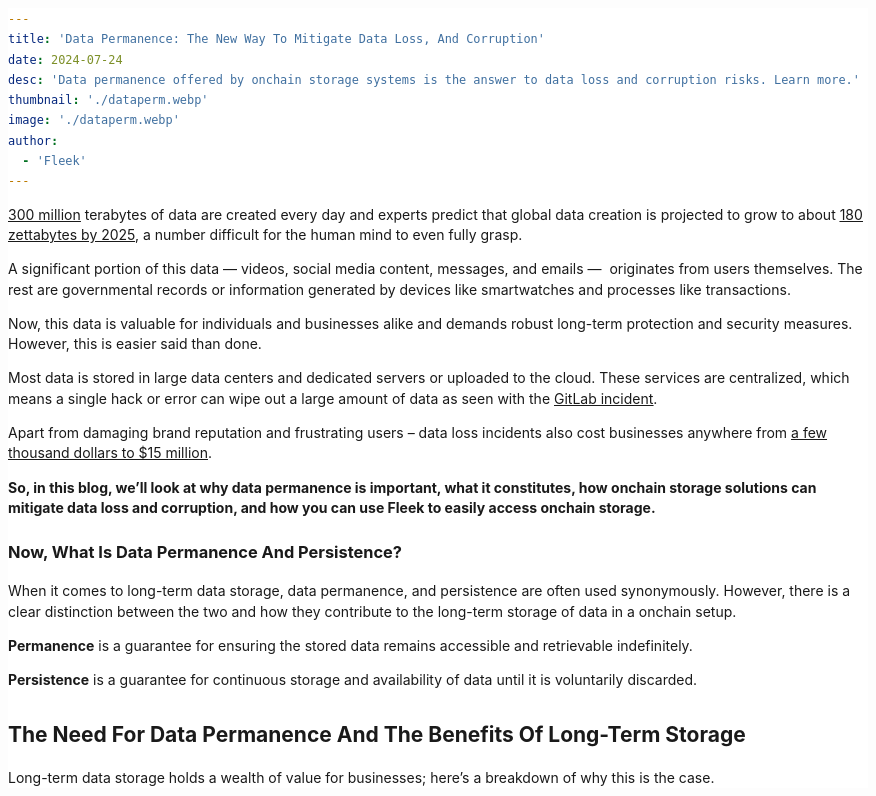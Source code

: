 ```yaml
---
title: 'Data Permanence: The New Way To Mitigate Data Loss, And Corruption'
date: 2024-07-24
desc: 'Data permanence offered by onchain storage systems is the answer to data loss and corruption risks. Learn more.'
thumbnail: './dataperm.webp'
image: './dataperm.webp'
author:
  - 'Fleek'
---
```


<u>[300 million](https://explodingtopics.com/blog/data-generated-per-day)</u> terabytes of data are created every day and experts predict that global data creation is projected to grow to about <u>[180 zettabytes by 2025](https://www.statista.com/statistics/871513/worldwide-data-created/)</u>, a number difficult for the human mind to even fully grasp.

A significant portion of this data — videos, social media content, messages, and emails —  originates from users themselves. The rest are governmental records or information generated by devices like smartwatches and processes like transactions.

Now, this data is valuable for individuals and businesses alike and demands robust long-term protection and security measures. However, this is easier said than done.

Most data is stored in large data centers and dedicated servers or uploaded to the cloud. These services are centralized, which means a single hack or error can wipe out a large amount of data as seen with the <u>[GitLab incident](https://www.bleepingcomputer.com/news/hardware/gitlab-goes-down-after-employee-deletes-the-wrong-folder/)</u>.

Apart from damaging brand reputation and frustrating users – data loss incidents also cost businesses anywhere from <u>[a few thousand dollars to $15 million](https://invenioit.com/continuity/cost-of-data-loss/)</u>.

**So, in this blog, we’ll look at why data permanence is important, what it constitutes, how onchain storage solutions can mitigate data loss and corruption, and how you can use Fleek to easily access onchain storage.**

### **Now, What Is Data Permanence And Persistence?**

When it comes to long-term data storage, data permanence, and persistence are often used synonymously. However, there is a clear distinction between the two and how they contribute to the long-term storage of data in a onchain setup.

**Permanence** is a guarantee for ensuring the stored data remains accessible and retrievable indefinitely.

**Persistence** is a guarantee for continuous storage and availability of data until it is voluntarily discarded.

## **The Need For Data Permanence And The Benefits Of Long-Term Storage**

Long-term data storage holds a wealth of value for businesses; here’s a breakdown of why this is the case.
